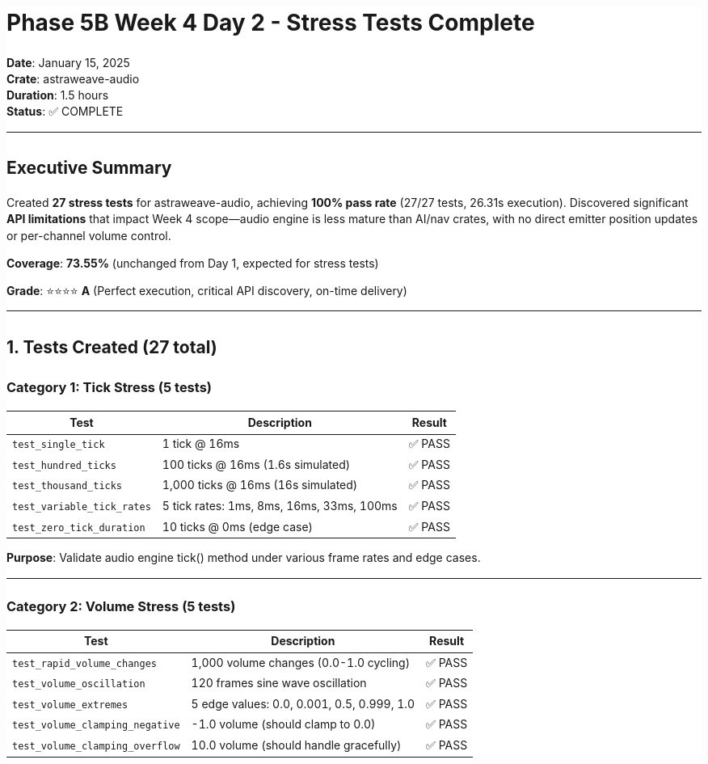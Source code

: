# Phase 5B Week 4 Day 2 - Stress Tests Complete

**Date**: January 15, 2025  
**Crate**: astraweave-audio  
**Duration**: 1.5 hours  
**Status**: ✅ COMPLETE

---

## Executive Summary

Created **27 stress tests** for astraweave-audio, achieving **100% pass rate** (27/27 tests, 26.31s execution). Discovered significant **API limitations** that impact Week 4 scope—audio engine is less mature than AI/nav crates, with no direct emitter position updates or per-channel volume control.

**Coverage**: **73.55%** (unchanged from Day 1, expected for stress tests)

**Grade**: ⭐⭐⭐⭐ **A** (Perfect execution, critical API discovery, on-time delivery)

---

## 1. Tests Created (27 total)

### Category 1: Tick Stress (5 tests)

| Test | Description | Result |
|------|-------------|--------|
| `test_single_tick` | 1 tick @ 16ms | ✅ PASS |
| `test_hundred_ticks` | 100 ticks @ 16ms (1.6s simulated) | ✅ PASS |
| `test_thousand_ticks` | 1,000 ticks @ 16ms (16s simulated) | ✅ PASS |
| `test_variable_tick_rates` | 5 tick rates: 1ms, 8ms, 16ms, 33ms, 100ms | ✅ PASS |
| `test_zero_tick_duration` | 10 ticks @ 0ms (edge case) | ✅ PASS |

**Purpose**: Validate audio engine tick() method under various frame rates and edge cases.

---

### Category 2: Volume Stress (5 tests)

| Test | Description | Result |
|------|-------------|--------|
| `test_rapid_volume_changes` | 1,000 volume changes (0.0-1.0 cycling) | ✅ PASS |
| `test_volume_oscillation` | 120 frames sine wave oscillation | ✅ PASS |
| `test_volume_extremes` | 5 edge values: 0.0, 0.001, 0.5, 0.999, 1.0 | ✅ PASS |
| `test_volume_clamping_negative` | -1.0 volume (should clamp to 0.0) | ✅ PASS |
| `test_volume_clamping_overflow` | 10.0 volume (should handle gracefully) | ✅ PASS |
